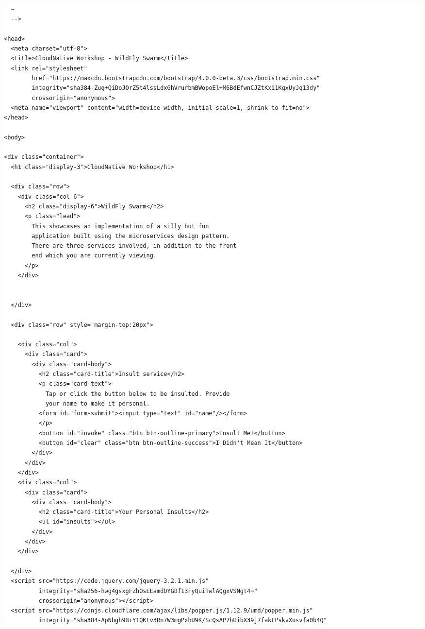 ```
  ~
  -->

<head>
  <meta charset="utf-8">
  <title>CloudNative Workshop - WildFly Swarm</title>
  <link rel="stylesheet"
        href="https://maxcdn.bootstrapcdn.com/bootstrap/4.0.0-beta.3/css/bootstrap.min.css"
        integrity="sha384-Zug+QiDoJOrZ5t4lssLdxGhVrurbmBWopoEl+M6BdEfwnCJZtKxi1KgxUyJq13dy"
        crossorigin="anonymous">
  <meta name="viewport" content="width=device-width, initial-scale=1, shrink-to-fit=no">
</head>

<body>

<div class="container">
  <h1 class="display-3">CloudNative Workshop</h1>

  <div class="row">
    <div class="col-6">
      <h2 class="display-6">WildFly Swarm</h2>
      <p class="lead">
        This showcases an implementation of a silly but fun
        application built using the microservices design pattern.
        There are three services involved, in addition to the front
        end which you are currently viewing.
      </p>
    </div>
    

  </div>

  <div class="row" style="margin-top:20px">

    <div class="col">
      <div class="card">
        <div class="card-body">
          <h2 class="card-title">Insult service</h2>
          <p class="card-text">
            Tap or click the button below to be insulted. Provide
            your name to make it personal.
          <form id="form-submit"><input type="text" id="name"/></form>
          </p>
          <button id="invoke" class="btn btn-outline-primary">Insult Me!</button>
          <button id="clear" class="btn btn-outline-success">I Didn't Mean It</button>
        </div>
      </div>
    </div>
    <div class="col">
      <div class="card">
        <div class="card-body">
          <h2 class="card-title">Your Personal Insults</h2>
          <ul id="insults"></ul>
        </div>
      </div>
    </div>

  </div>
  <script src="https://code.jquery.com/jquery-3.2.1.min.js"
          integrity="sha256-hwg4gsxgFZhOsEEamdOYGBf13FyQuiTwlAQgxVSNgt4="
          crossorigin="anonymous"></script>
  <script src="https://cdnjs.cloudflare.com/ajax/libs/popper.js/1.12.9/umd/popper.min.js"
          integrity="sha384-ApNbgh9B+Y1QKtv3Rn7W3mgPxhU9K/ScQsAP7hUibX39j7fakFPskvXusvfa0b4Q"
```